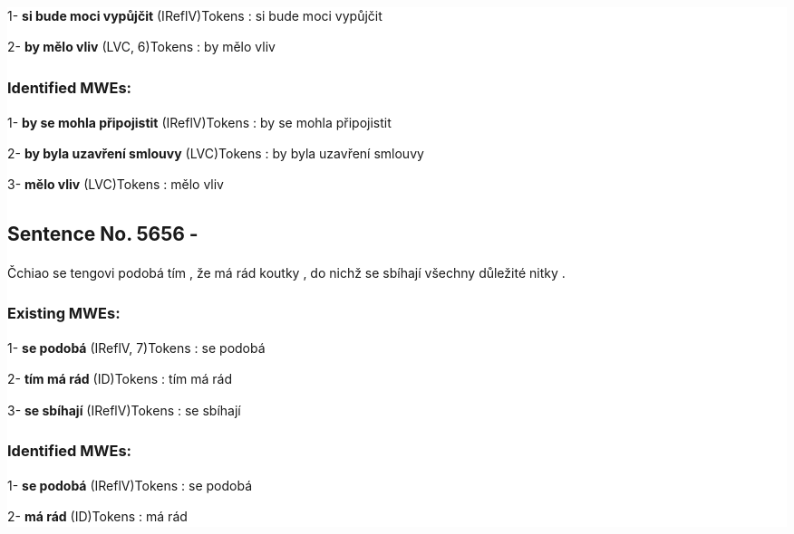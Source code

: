 1- **si bude moci vypůjčit** (IReflV)Tokens : 
si
bude
moci
vypůjčit

2- **by mělo vliv** (LVC, 6)Tokens : 
by
mělo
vliv

### Identified MWEs: 
1- **by se mohla připojistit** (IReflV)Tokens : 
by
se
mohla
připojistit

2- **by byla uzavření smlouvy** (LVC)Tokens : 
by
byla
uzavření
smlouvy

3- **mělo vliv** (LVC)Tokens : 
mělo
vliv

## Sentence No. 5656 - 
Čchiao se tengovi podobá tím , že má rád koutky , do nichž se sbíhají všechny důležité nitky . 
### Existing MWEs: 
1- **se podobá** (IReflV, 7)Tokens : 
se
podobá

2- **tím má rád** (ID)Tokens : 
tím
má
rád

3- **se sbíhají** (IReflV)Tokens : 
se
sbíhají

### Identified MWEs: 
1- **se podobá** (IReflV)Tokens : 
se
podobá

2- **má rád** (ID)Tokens : 
má
rád
